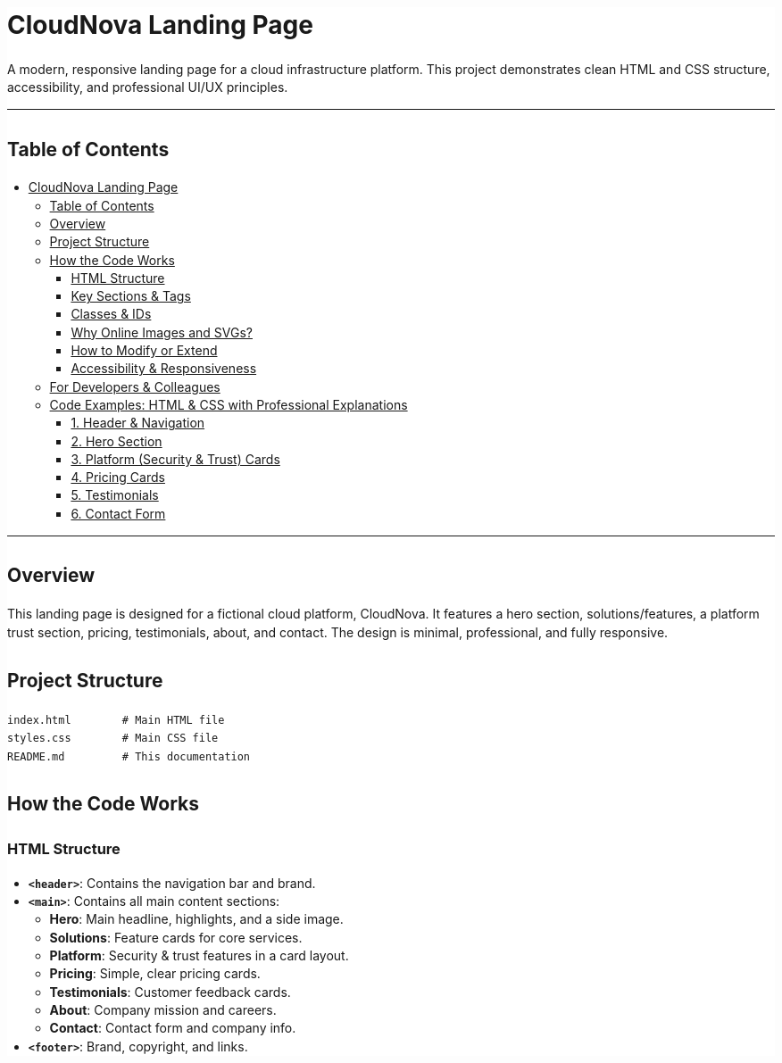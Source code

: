 # CloudNova Landing Page

A modern, responsive landing page for a cloud infrastructure platform. This project demonstrates clean HTML and CSS structure, accessibility, and professional UI/UX principles.

---

## Table of Contents
- [CloudNova Landing Page](#cloudnova-landing-page)
  - [Table of Contents](#table-of-contents)
  - [Overview](#overview)
  - [Project Structure](#project-structure)
  - [How the Code Works](#how-the-code-works)
    - [HTML Structure](#html-structure)
    - [Key Sections \& Tags](#key-sections--tags)
    - [Classes \& IDs](#classes--ids)
    - [Why Online Images and SVGs?](#why-online-images-and-svgs)
    - [How to Modify or Extend](#how-to-modify-or-extend)
    - [Accessibility \& Responsiveness](#accessibility--responsiveness)
  - [For Developers \& Colleagues](#for-developers--colleagues)
  - [Code Examples: HTML \& CSS with Professional Explanations](#code-examples-html--css-with-professional-explanations)
    - [1. Header \& Navigation](#1-header--navigation)
    - [2. Hero Section](#2-hero-section)
    - [3. Platform (Security \& Trust) Cards](#3-platform-security--trust-cards)
    - [4. Pricing Cards](#4-pricing-cards)
    - [5. Testimonials](#5-testimonials)
    - [6. Contact Form](#6-contact-form)

---

## Overview
This landing page is designed for a fictional cloud platform, CloudNova. It features a hero section, solutions/features, a platform trust section, pricing, testimonials, about, and contact. The design is minimal, professional, and fully responsive.

## Project Structure
```
index.html        # Main HTML file
styles.css        # Main CSS file
README.md         # This documentation
```

## How the Code Works

### HTML Structure
- **`<header>`**: Contains the navigation bar and brand.
- **`<main>`**: Contains all main content sections:
  - **Hero**: Main headline, highlights, and a side image.
  - **Solutions**: Feature cards for core services.
  - **Platform**: Security & trust features in a card layout.
  - **Pricing**: Simple, clear pricing cards.
  - **Testimonials**: Customer feedback cards.
  - **About**: Company mission and careers.
  - **Contact**: Contact form and company info.
- **`<footer>`**: Brand, copyright, and links.
